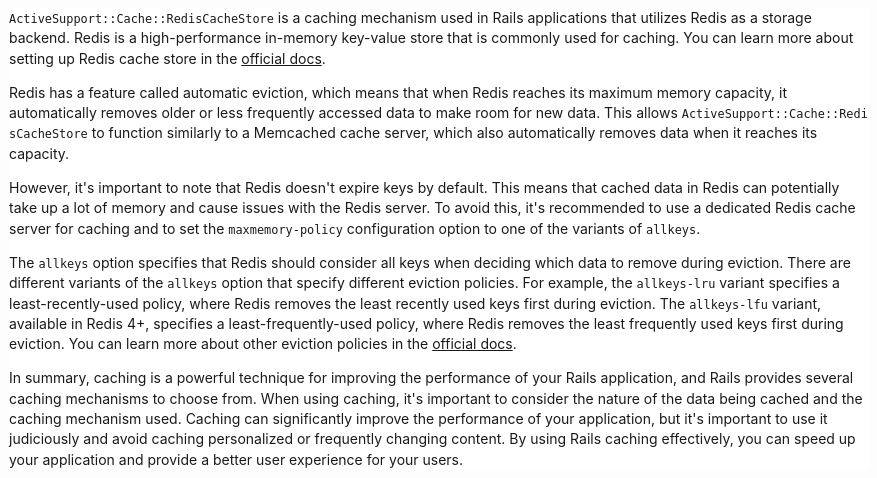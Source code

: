 `ActiveSupport::Cache::RedisCacheStore` is a caching mechanism used in Rails
applications that utilizes Redis as a storage backend. Redis is a
high-performance in-memory key-value store that is commonly used for caching.
You can learn more about setting up Redis cache store in the
[official docs](https://guides.rubyonrails.org/caching_with_rails.html#activesupport-cache-rediscachestore).

Redis has a feature called automatic eviction, which means that when Redis
reaches its maximum memory capacity, it automatically removes older or less
frequently accessed data to make room for new data. This allows
`ActiveSupport::Cache::RedisCacheStore` to function similarly to a Memcached
cache server, which also automatically removes data when it reaches its
capacity.

However, it's important to note that Redis doesn't expire keys by default. This
means that cached data in Redis can potentially take up a lot of memory and
cause issues with the Redis server. To avoid this, it's recommended to use a
dedicated Redis cache server for caching and to set the `maxmemory-policy`
configuration option to one of the variants of `allkeys`.

The `allkeys` option specifies that Redis should consider all keys when deciding
which data to remove during eviction. There are different variants of the
`allkeys` option that specify different eviction policies. For example, the
`allkeys-lru` variant specifies a least-recently-used policy, where Redis
removes the least recently used keys first during eviction. The `allkeys-lfu`
variant, available in Redis 4+, specifies a least-frequently-used policy, where
Redis removes the least frequently used keys first during eviction. You can
learn more about other eviction policies in the
[official docs](https://redis.io/docs/reference/eviction/).

In summary, caching is a powerful technique for improving the performance of
your Rails application, and Rails provides several caching mechanisms to choose
from. When using caching, it's important to consider the nature of the data
being cached and the caching mechanism used. Caching can significantly improve
the performance of your application, but it's important to use it judiciously
and avoid caching personalized or frequently changing content. By using Rails
caching effectively, you can speed up your application and provide a better user
experience for your users.
